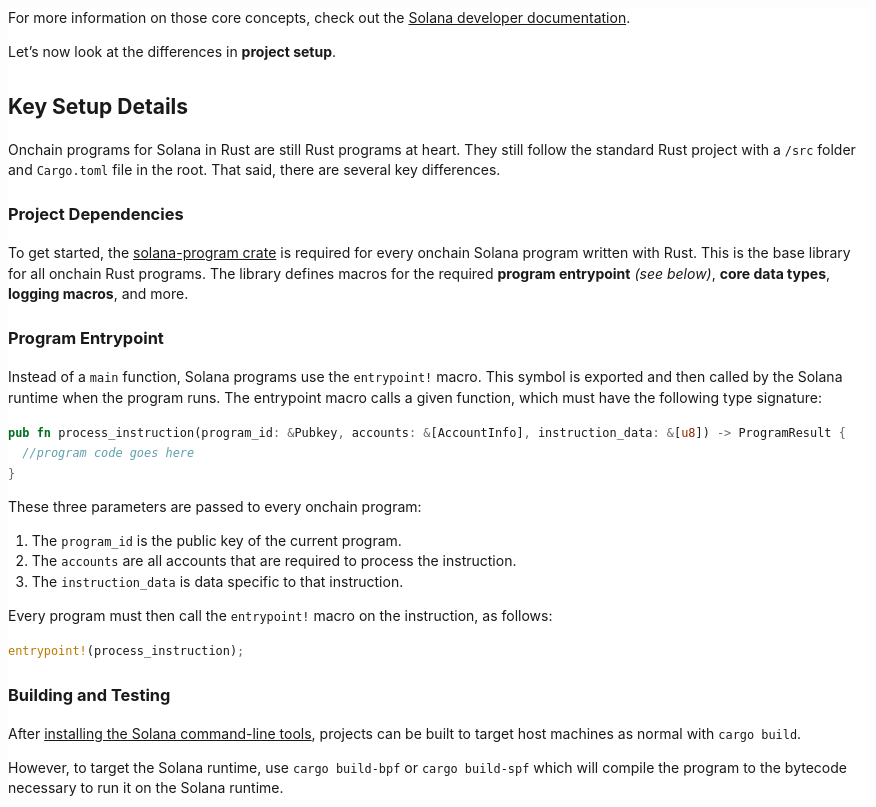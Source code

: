 For more information on those core concepts, check out the
[Solana developer documentation](https://solana.com/docs).

Let’s now look at the differences in **project setup**.

## Key Setup Details

Onchain programs for Solana in Rust are still Rust programs at heart. They still
follow the standard Rust project with a `/src` folder and `Cargo.toml` file in
the root. That said, there are several key differences.

### Project Dependencies

To get started, the
[solana-program crate](https://crates.io/crates/solana-program) is required for
every onchain Solana program written with Rust. This is the base library for all
onchain Rust programs. The library defines macros for the required **program
entrypoint** _(see below)_, **core data types**, **logging macros**, and more.

### Program Entrypoint

Instead of a `main` function, Solana programs use the `entrypoint!` macro. This
symbol is exported and then called by the Solana runtime when the program runs.
The entrypoint macro calls a given function, which must have the following type
signature:

```rust
pub fn process_instruction(program_id: &Pubkey, accounts: &[AccountInfo], instruction_data: &[u8]) -> ProgramResult {
  //program code goes here
}
```

These three parameters are passed to every onchain program:

1. The `program_id` is the public key of the current program.
2. The `accounts` are all accounts that are required to process the instruction.
3. The `instruction_data` is data specific to that instruction.

Every program must then call the `entrypoint!` macro on the instruction, as
follows:

```rust
entrypoint!(process_instruction);
```

### Building and Testing

After
[installing the Solana command-line tools](https://solana.com/developers/guides/getstarted/setup-local-development#3-install-the-solana-cli),
projects can be built to target host machines as normal with `cargo build`.

However, to target the Solana runtime, use `cargo build-bpf` or
`cargo build-spf` which will compile the program to the bytecode necessary to
run it on the Solana runtime.
